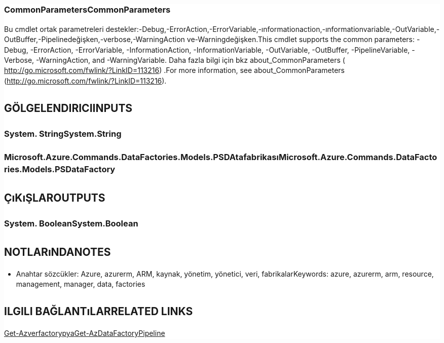 ### <span data-ttu-id="ec4fe-133">CommonParameters</span><span class="sxs-lookup"><span data-stu-id="ec4fe-133">CommonParameters</span></span>
<span data-ttu-id="ec4fe-134">Bu cmdlet ortak parametreleri destekler:-Debug,-ErrorAction,-ErrorVariable,-ınformationaction,-ınformationvariable,-OutVariable,-OutBuffer,-Pipelinedeğişken,-verbose,-WarningAction ve-Warningdeğişken.</span><span class="sxs-lookup"><span data-stu-id="ec4fe-134">This cmdlet supports the common parameters: -Debug, -ErrorAction, -ErrorVariable, -InformationAction, -InformationVariable, -OutVariable, -OutBuffer, -PipelineVariable, -Verbose, -WarningAction, and -WarningVariable.</span></span> <span data-ttu-id="ec4fe-135">Daha fazla bilgi için bkz about_CommonParameters ( http://go.microsoft.com/fwlink/?LinkID=113216) .</span><span class="sxs-lookup"><span data-stu-id="ec4fe-135">For more information, see about_CommonParameters (http://go.microsoft.com/fwlink/?LinkID=113216).</span></span>

## <span data-ttu-id="ec4fe-136">GÖLGELENDIRICI</span><span class="sxs-lookup"><span data-stu-id="ec4fe-136">INPUTS</span></span>

### <span data-ttu-id="ec4fe-137">System. String</span><span class="sxs-lookup"><span data-stu-id="ec4fe-137">System.String</span></span>

### <span data-ttu-id="ec4fe-138">Microsoft.Azure.Commands.DataFactories.Models.PSDAtafabrikası</span><span class="sxs-lookup"><span data-stu-id="ec4fe-138">Microsoft.Azure.Commands.DataFactories.Models.PSDataFactory</span></span>

## <span data-ttu-id="ec4fe-139">ÇıKıŞLAR</span><span class="sxs-lookup"><span data-stu-id="ec4fe-139">OUTPUTS</span></span>

### <span data-ttu-id="ec4fe-140">System. Boolean</span><span class="sxs-lookup"><span data-stu-id="ec4fe-140">System.Boolean</span></span>

## <span data-ttu-id="ec4fe-141">NOTLARıNDA</span><span class="sxs-lookup"><span data-stu-id="ec4fe-141">NOTES</span></span>
* <span data-ttu-id="ec4fe-142">Anahtar sözcükler: Azure, azurerm, ARM, kaynak, yönetim, yönetici, veri, fabrikalar</span><span class="sxs-lookup"><span data-stu-id="ec4fe-142">Keywords: azure, azurerm, arm, resource, management, manager, data, factories</span></span>

## <span data-ttu-id="ec4fe-143">ILGILI BAĞLANTıLAR</span><span class="sxs-lookup"><span data-stu-id="ec4fe-143">RELATED LINKS</span></span>

[<span data-ttu-id="ec4fe-144">Get-Azverfactorypya</span><span class="sxs-lookup"><span data-stu-id="ec4fe-144">Get-AzDataFactoryPipeline</span></span>](./Get-AzDataFactoryPipeline.md)
